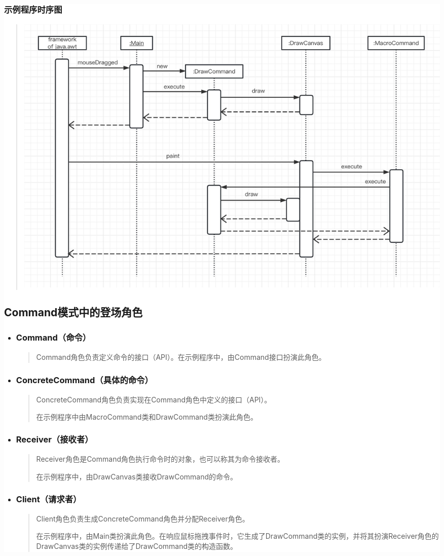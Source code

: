 ### 示例程序时序图

> ![image-20230317154530540](CommandPattern/image-20230317154530540.png)

## Command模式中的登场角色

- ### Command（命令）

  >Command角色负责定义命令的接口（API）。在示例程序中，由Command接口扮演此角色。

- ### ConcreteCommand（具体的命令）

  > ConcreteCommand角色负责实现在Command角色中定义的接口（API）。
  >
  > 在示例程序中由MacroCommand类和DrawCommand类扮演此角色。

- ### Receiver（接收者）

  > Receiver角色是Command角色执行命令时的对象，也可以称其为命令接收者。
  >
  > 在示例程序中，由DrawCanvas类接收DrawCommand的命令。

- ### Client（请求者）

  >Client角色负责生成ConcreteCommand角色并分配Receiver角色。
  >
  >在示例程序中，由Main类扮演此角色。在响应鼠标拖拽事件时，它生成了DrawCommand类的实例，并将其扮演Receiver角色的DrawCanvas类的实例传递给了DrawCommand类的构造函数。
